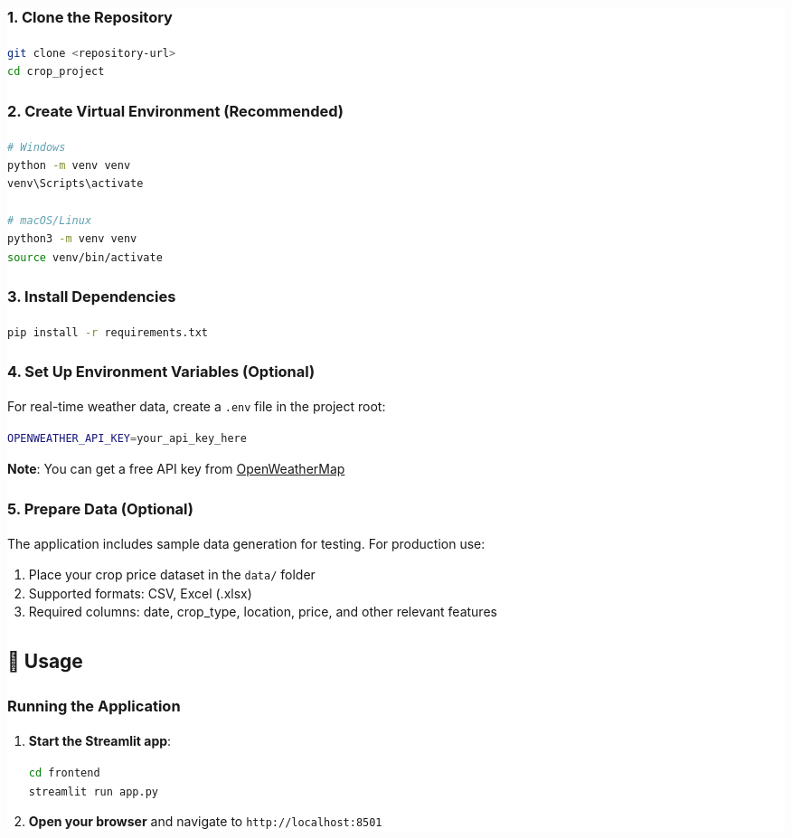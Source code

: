 ### 1. Clone the Repository

```bash
git clone <repository-url>
cd crop_project
```

### 2. Create Virtual Environment (Recommended)

```bash
# Windows
python -m venv venv
venv\Scripts\activate

# macOS/Linux
python3 -m venv venv
source venv/bin/activate
```

### 3. Install Dependencies

```bash
pip install -r requirements.txt
```

### 4. Set Up Environment Variables (Optional)

For real-time weather data, create a `.env` file in the project root:

```bash
OPENWEATHER_API_KEY=your_api_key_here
```

**Note**: You can get a free API key from [OpenWeatherMap](https://openweathermap.org/api)

### 5. Prepare Data (Optional)

The application includes sample data generation for testing. For production use:

1. Place your crop price dataset in the `data/` folder
2. Supported formats: CSV, Excel (.xlsx)
3. Required columns: date, crop_type, location, price, and other relevant features

## 🎯 Usage

### Running the Application

1. **Start the Streamlit app**:
   ```bash
   cd frontend
   streamlit run app.py
   ```

2. **Open your browser** and navigate to `http://localhost:8501`
